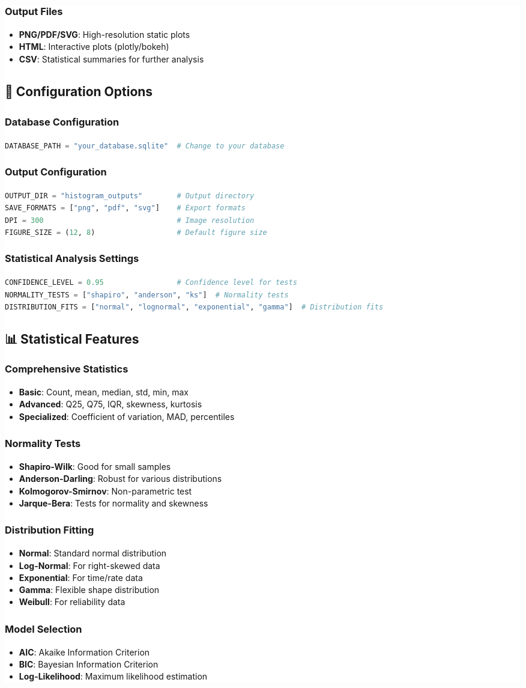### Output Files
- **PNG/PDF/SVG**: High-resolution static plots
- **HTML**: Interactive plots (plotly/bokeh)
- **CSV**: Statistical summaries for further analysis

## 🔧 **Configuration Options**

### Database Configuration
```python
DATABASE_PATH = "your_database.sqlite"  # Change to your database
```

### Output Configuration
```python
OUTPUT_DIR = "histogram_outputs"        # Output directory
SAVE_FORMATS = ["png", "pdf", "svg"]    # Export formats
DPI = 300                               # Image resolution
FIGURE_SIZE = (12, 8)                   # Default figure size
```

### Statistical Analysis Settings
```python
CONFIDENCE_LEVEL = 0.95                 # Confidence level for tests
NORMALITY_TESTS = ["shapiro", "anderson", "ks"]  # Normality tests
DISTRIBUTION_FITS = ["normal", "lognormal", "exponential", "gamma"]  # Distribution fits
```

## 📊 **Statistical Features**

### Comprehensive Statistics
- **Basic**: Count, mean, median, std, min, max
- **Advanced**: Q25, Q75, IQR, skewness, kurtosis
- **Specialized**: Coefficient of variation, MAD, percentiles

### Normality Tests
- **Shapiro-Wilk**: Good for small samples
- **Anderson-Darling**: Robust for various distributions
- **Kolmogorov-Smirnov**: Non-parametric test
- **Jarque-Bera**: Tests for normality and skewness

### Distribution Fitting
- **Normal**: Standard normal distribution
- **Log-Normal**: For right-skewed data
- **Exponential**: For time/rate data
- **Gamma**: Flexible shape distribution
- **Weibull**: For reliability data

### Model Selection
- **AIC**: Akaike Information Criterion
- **BIC**: Bayesian Information Criterion
- **Log-Likelihood**: Maximum likelihood estimation
